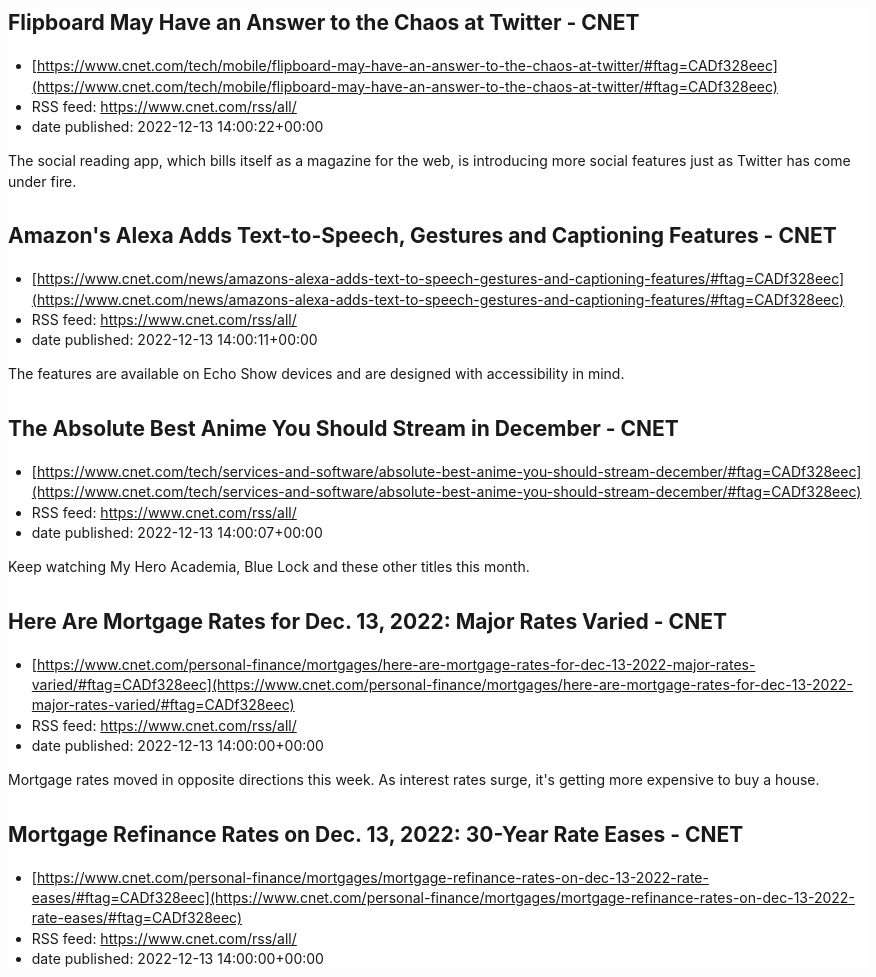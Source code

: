 ## Flipboard May Have an Answer to the Chaos at Twitter     - CNET
 - [https://www.cnet.com/tech/mobile/flipboard-may-have-an-answer-to-the-chaos-at-twitter/#ftag=CADf328eec](https://www.cnet.com/tech/mobile/flipboard-may-have-an-answer-to-the-chaos-at-twitter/#ftag=CADf328eec)
 - RSS feed: https://www.cnet.com/rss/all/
 - date published: 2022-12-13 14:00:22+00:00

The social reading app, which bills itself as a magazine for the web, is introducing more social features just as Twitter has come under fire.

## Amazon's Alexa Adds Text-to-Speech, Gestures and Captioning Features     - CNET
 - [https://www.cnet.com/news/amazons-alexa-adds-text-to-speech-gestures-and-captioning-features/#ftag=CADf328eec](https://www.cnet.com/news/amazons-alexa-adds-text-to-speech-gestures-and-captioning-features/#ftag=CADf328eec)
 - RSS feed: https://www.cnet.com/rss/all/
 - date published: 2022-12-13 14:00:11+00:00

The features are available on Echo Show devices and are designed with accessibility in mind.

## The Absolute Best Anime You Should Stream in December     - CNET
 - [https://www.cnet.com/tech/services-and-software/absolute-best-anime-you-should-stream-december/#ftag=CADf328eec](https://www.cnet.com/tech/services-and-software/absolute-best-anime-you-should-stream-december/#ftag=CADf328eec)
 - RSS feed: https://www.cnet.com/rss/all/
 - date published: 2022-12-13 14:00:07+00:00

Keep watching My Hero Academia, Blue Lock and these other titles this month.

## Here Are Mortgage Rates for Dec. 13, 2022: Major Rates Varied     - CNET
 - [https://www.cnet.com/personal-finance/mortgages/here-are-mortgage-rates-for-dec-13-2022-major-rates-varied/#ftag=CADf328eec](https://www.cnet.com/personal-finance/mortgages/here-are-mortgage-rates-for-dec-13-2022-major-rates-varied/#ftag=CADf328eec)
 - RSS feed: https://www.cnet.com/rss/all/
 - date published: 2022-12-13 14:00:00+00:00

Mortgage rates moved in opposite directions this week. As interest rates surge, it's getting more expensive to buy a house.

## Mortgage Refinance Rates on Dec. 13, 2022: 30-Year Rate Eases     - CNET
 - [https://www.cnet.com/personal-finance/mortgages/mortgage-refinance-rates-on-dec-13-2022-rate-eases/#ftag=CADf328eec](https://www.cnet.com/personal-finance/mortgages/mortgage-refinance-rates-on-dec-13-2022-rate-eases/#ftag=CADf328eec)
 - RSS feed: https://www.cnet.com/rss/all/
 - date published: 2022-12-13 14:00:00+00:00
